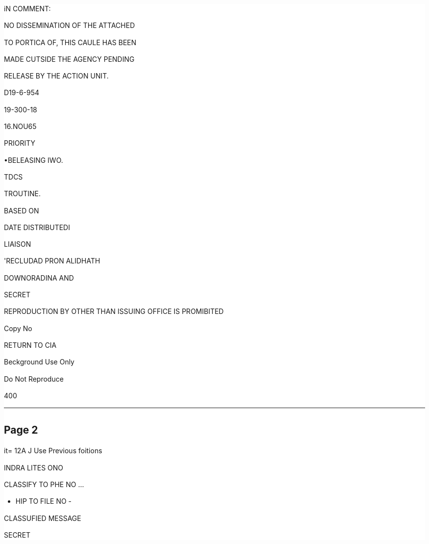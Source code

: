 iN COMMENT:

NO DISSEMINATION OF THE ATTACHED

TO PORTICA OF, THIS CAULE HAS BEEN

MADE CUTSIDE THE AGENCY PENDING

RELEASE BY THE ACTION UNIT.

D19-6-954

19-300-18

16.NOU65

PRIORITY

•BELEASING IWO.

TDCS

TROUTINE.

BASED ON

DATE DISTRIBUTEDI

LIAISON

'RECLUDAD PRON ALIDHATH

DOWNORADINA AND

SECRET

REPRODUCTION BY OTHER THAN ISSUING OFFICE IS PROMIBITED

Copy No

RETURN TO CIA

Beckground Use Only

Do Not Reproduce

400

---

## Page 2

it= 12A J Use Previous foitions

INDRA LITES ONO

CLASSIFY TO PHE NO ...

* HIP TO FILE NO -

CLASSUFIED MESSAGE

SECRET

